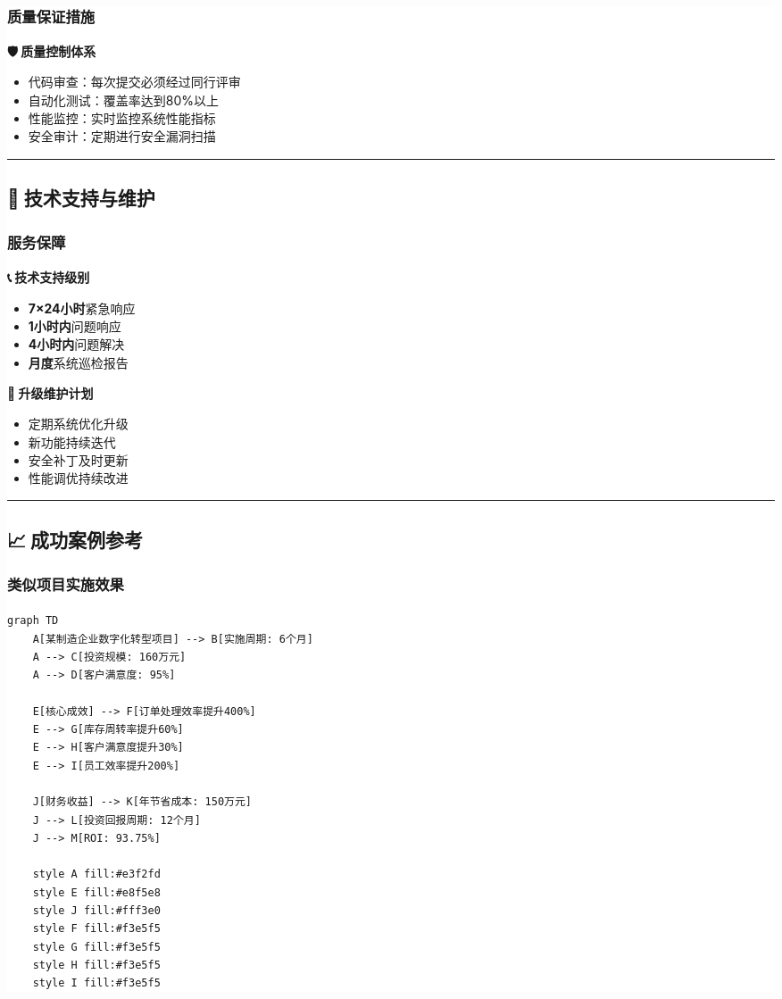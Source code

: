 ### 质量保证措施

**🛡️ 质量控制体系**
- 代码审查：每次提交必须经过同行评审
- 自动化测试：覆盖率达到80%以上
- 性能监控：实时监控系统性能指标
- 安全审计：定期进行安全漏洞扫描

---

## 🔧 技术支持与维护

### 服务保障

**📞 技术支持级别**
- **7×24小时**紧急响应
- **1小时内**问题响应
- **4小时内**问题解决
- **月度**系统巡检报告

**🔄 升级维护计划**
- 定期系统优化升级
- 新功能持续迭代
- 安全补丁及时更新
- 性能调优持续改进

---

## 📈 成功案例参考

### 类似项目实施效果

```mermaid
graph TD
    A[某制造企业数字化转型项目] --> B[实施周期: 6个月]
    A --> C[投资规模: 160万元]
    A --> D[客户满意度: 95%]
    
    E[核心成效] --> F[订单处理效率提升400%]
    E --> G[库存周转率提升60%]
    E --> H[客户满意度提升30%]
    E --> I[员工效率提升200%]
    
    J[财务收益] --> K[年节省成本: 150万元]
    J --> L[投资回报周期: 12个月]
    J --> M[ROI: 93.75%]
    
    style A fill:#e3f2fd
    style E fill:#e8f5e8
    style J fill:#fff3e0
    style F fill:#f3e5f5
    style G fill:#f3e5f5
    style H fill:#f3e5f5
    style I fill:#f3e5f5
```
